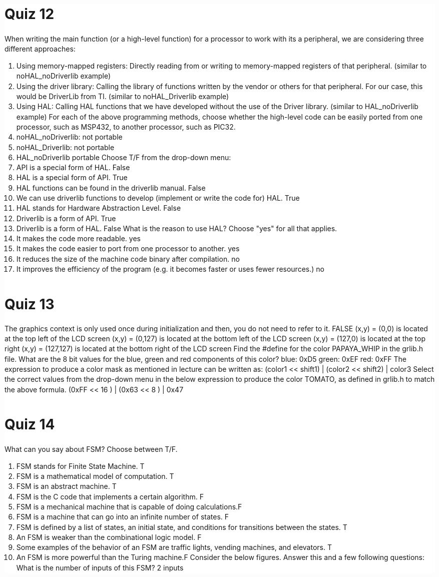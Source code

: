 # Quiz 12
When writing the main function (or a high-level function) for a processor to work with its a peripheral, we are considering three different approaches:
1. Using memory-mapped registers: Directly reading from or writing to memory-mapped registers of that peripheral. (similar to noHAL_noDriverlib example)
2. Using the driver library: Calling the library of functions written by the vendor or others for that peripheral. For our case, this would be DriverLib from TI. (similar to noHAL_Driverlib example)
3. Using HAL: Calling HAL functions that we have developed without the use of the Driver library. (similar to HAL_noDriverlib example)
For each of the above programming methods, choose whether the high-level code can be easily ported from one processor, such as MSP432, to another processor, such as PIC32.
1. noHAL_noDriverlib: not portable
2. noHAL_Driverlib: not portable
3. HAL_noDriverlib portable
Choose T/F from the drop-down menu:
1. API is a special form of HAL. False
2. HAL is a special form of API. True
3. HAL functions can be found in the driverlib manual. False
4. We can use driverlib functions to develop (implement or write the code for) HAL. True
5. HAL stands for Hardware Abstraction Level. False
6. Driverlib is a form of API. True
7. Driverlib is a form of HAL. False
What is the reason to use HAL? Choose "yes" for all that applies.
1. It makes the code more readable. yes
2. It makes the code easier to port from one processor to another. yes
3. It reduces the size of the machine code binary after compilation. no
4. It improves the efficiency of the program (e.g. it becomes faster or uses fewer resources.) no
# Quiz 13
The graphics context is only used once during initialization and then, you do not need to refer to it. FALSE
(x,y) = (0,0) is located at the top left of the LCD screen
(x,y) = (0,127) is located at the bottom left of the LCD screen
(x,y) = (127,0) is located at the top right
(x,y) = (127,127) is located at the bottom right of the LCD screen
Find the \#define for the color PAPAYA_WHIP in the grlib.h file.
What are the 8 bit values for the blue, green and red components of this color?
blue: 0xD5
green: 0xEF
red: 0xFF
The expression to produce a color mask as mentioned in lecture can be written as:
(color1 << shift1) | (color2 << shift2) | color3
Select the correct values from the drop-down menu in the below expression to produce the color TOMATO, as defined in grlib.h to match the above formula.
(0xFF << 16 ) | (0x63 << 8 ) | 0x47
# Quiz 14
What can you say about FSM? Choose between T/F.
1. FSM stands for Finite State Machine. T
2. FSM is a mathematical model of computation. T
3. FSM is an abstract machine. T
4. FSM is the C code that implements a certain algorithm. F
5. FSM is a mechanical machine that is capable of doing calculations.F
6. FSM is a machine that can go into an infinite number of states. F
7. FSM is defined by a list of states, an initial state, and conditions for transitions between the states. T
8. An FSM is weaker than the combinational logic model. F
9. Some examples of the behavior of an FSM are traffic lights, vending machines, and elevators. T
10. An FSM is more powerful than the Turing machine.F
Consider the below figures. Answer this and a few following questions: What is the number of inputs of this FSM? 2 inputs